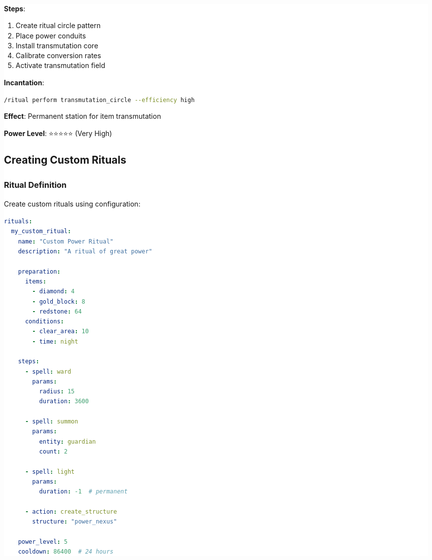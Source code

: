 **Steps**:
1. Create ritual circle pattern
2. Place power conduits
3. Install transmutation core
4. Calibrate conversion rates
5. Activate transmutation field

**Incantation**:
```bash
/ritual perform transmutation_circle --efficiency high
```

**Effect**: Permanent station for item transmutation

**Power Level**: ⭐⭐⭐⭐⭐ (Very High)

## Creating Custom Rituals

### Ritual Definition

Create custom rituals using configuration:

```yaml
rituals:
  my_custom_ritual:
    name: "Custom Power Ritual"
    description: "A ritual of great power"
    
    preparation:
      items:
        - diamond: 4
        - gold_block: 8
        - redstone: 64
      conditions:
        - clear_area: 10
        - time: night
    
    steps:
      - spell: ward
        params:
          radius: 15
          duration: 3600
          
      - spell: summon
        params:
          entity: guardian
          count: 2
          
      - spell: light
        params:
          duration: -1  # permanent
          
      - action: create_structure
        structure: "power_nexus"
        
    power_level: 5
    cooldown: 86400  # 24 hours
```
